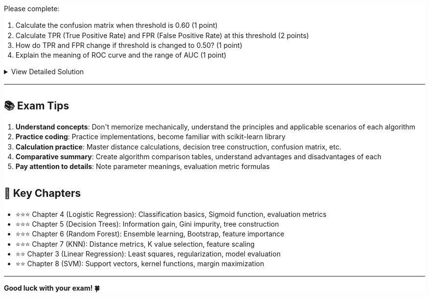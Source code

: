 Please complete:

1. Calculate the confusion matrix when threshold is 0.60 (1 point)
2. Calculate TPR (True Positive Rate) and FPR (False Positive Rate) at this threshold (2 points)
3. How do TPR and FPR change if threshold is changed to 0.50? (1 point)
4. Explain the meaning of ROC curve and the range of AUC (1 point)

<details><summary>View Detailed Solution</summary></details>

---

## 📚 Exam Tips

1. **Understand concepts**: Don't memorize mechanically, understand the principles and applicable scenarios of each algorithm
2. **Practice coding**: Practice implementations, become familiar with scikit-learn library
3. **Calculation practice**: Master distance calculations, decision tree construction, confusion matrix, etc.
4. **Comparative summary**: Create algorithm comparison tables, understand advantages and disadvantages of each
5. **Pay attention to details**: Note parameter meanings, evaluation metric formulas

## 🎯 Key Chapters

- ⭐⭐⭐ Chapter 4 (Logistic Regression): Classification basics, Sigmoid function, evaluation metrics
- ⭐⭐⭐ Chapter 5 (Decision Trees): Information gain, Gini impurity, tree construction
- ⭐⭐⭐ Chapter 6 (Random Forest): Ensemble learning, Bootstrap, feature importance
- ⭐⭐⭐ Chapter 7 (KNN): Distance metrics, K value selection, feature scaling
- ⭐⭐ Chapter 3 (Linear Regression): Least squares, regularization, model evaluation
- ⭐⭐ Chapter 8 (SVM): Support vectors, kernel functions, margin maximization

---

**Good luck with your exam! 🍀**
